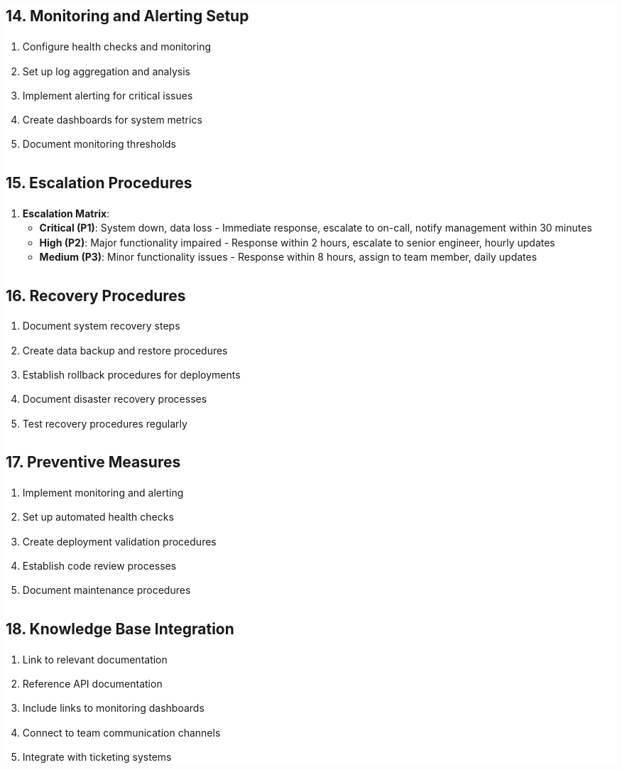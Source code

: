 ## 14. Monitoring and Alerting Setup

1. Configure health checks and monitoring

2. Set up log aggregation and analysis

3. Implement alerting for critical issues

4. Create dashboards for system metrics

5. Document monitoring thresholds

## 15. Escalation Procedures

1. **Escalation Matrix**:
   - **Critical (P1)**: System down, data loss - Immediate response, escalate to on-call, notify management within 30 minutes
   - **High (P2)**: Major functionality impaired - Response within 2 hours, escalate to senior engineer, hourly updates
   - **Medium (P3)**: Minor functionality issues - Response within 8 hours, assign to team member, daily updates

## 16. Recovery Procedures

1. Document system recovery steps

2. Create data backup and restore procedures

3. Establish rollback procedures for deployments

4. Document disaster recovery processes

5. Test recovery procedures regularly

## 17. Preventive Measures

1. Implement monitoring and alerting

2. Set up automated health checks

3. Create deployment validation procedures

4. Establish code review processes

5. Document maintenance procedures

## 18. Knowledge Base Integration

1. Link to relevant documentation

2. Reference API documentation

3. Include links to monitoring dashboards

4. Connect to team communication channels

5. Integrate with ticketing systems
